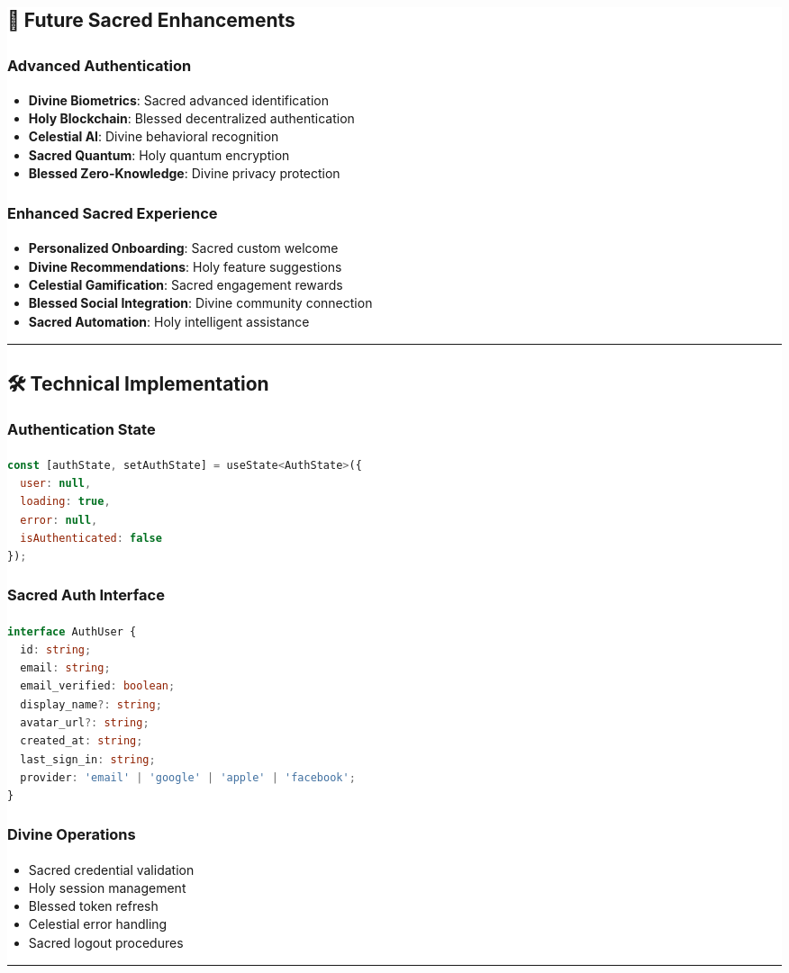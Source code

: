 
## 🔮 **Future Sacred Enhancements**

### **Advanced Authentication**
- **Divine Biometrics**: Sacred advanced identification
- **Holy Blockchain**: Blessed decentralized authentication
- **Celestial AI**: Divine behavioral recognition
- **Sacred Quantum**: Holy quantum encryption
- **Blessed Zero-Knowledge**: Divine privacy protection

### **Enhanced Sacred Experience**
- **Personalized Onboarding**: Sacred custom welcome
- **Divine Recommendations**: Holy feature suggestions
- **Celestial Gamification**: Sacred engagement rewards
- **Blessed Social Integration**: Divine community connection
- **Sacred Automation**: Holy intelligent assistance

---

## 🛠️ **Technical Implementation**

### **Authentication State**
```jsx
const [authState, setAuthState] = useState<AuthState>({
  user: null,
  loading: true,
  error: null,
  isAuthenticated: false
});
```

### **Sacred Auth Interface**
```typescript
interface AuthUser {
  id: string;
  email: string;
  email_verified: boolean;
  display_name?: string;
  avatar_url?: string;
  created_at: string;
  last_sign_in: string;
  provider: 'email' | 'google' | 'apple' | 'facebook';
}
```

### **Divine Operations**
- Sacred credential validation
- Holy session management
- Blessed token refresh
- Celestial error handling
- Sacred logout procedures

---